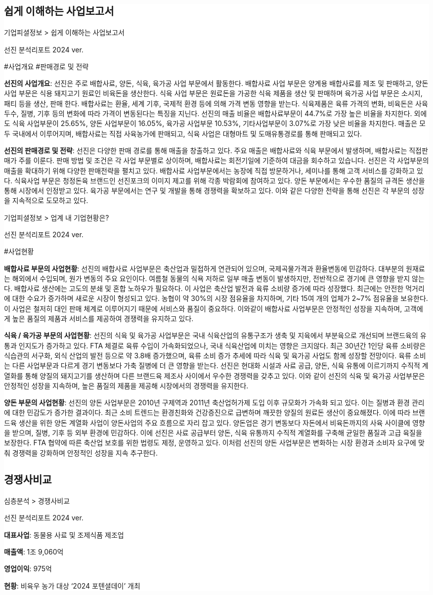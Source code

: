 ## 쉽게 이해하는 사업보고서

기업피셜정보 > 쉽게 이해하는 사업보고서

선진 분석리포트 2024 ver.

#사업개요 #판매경로 및 전략

**선진의 사업개요**: 선진은 주로 배합사료, 양돈, 식육, 육가공 사업 부문에서 활동한다. 배합사료 사업 부문은 양계용 배합사료를 제조 및 판매하고, 양돈 사업 부문은 식용 돼지고기 원료인 비육돈을 생산한다. 식육 사업 부문은 원료돈을 가공한 식육 제품을 생산 및 판매하며 육가공 사업 부문은 소시지, 패티 등을 생산, 판매 한다. 배합사료는 환율, 세계 기후, 국제적 환경 등에 의해 가격 변동 영향을 받는다. 식육제품은 육류 가격의 변화, 비육돈은 사육두수, 질병, 기후 등의 변화에 따라 가격이 변동된다는 특징을 지닌다. 선진의 매출 비율은 배합사료부문이 44.7%로 가장 높은 비율을 차지한다. 외에도 식육 사업부문이 25.65%, 양돈 사업부문이 16.05%, 육가공 사업부문 10.53%, 기타사업부문이 3.07%로 가장 낮은 비율을 차지한다. 매출은 모두 국내에서 이루어지며, 배합사료는 직접 사육농가에 판매되고, 식육 사업은 대형마트 및 도매유통경로를 통해 판매되고 있다.

**선진의 판매경로 및 전략**: 선진은 다양한 판매 경로를 통해 매출을 창출하고 있다. 주요 매출은 배합사료와 식육 부문에서 발생하며, 배합사료는 직접판매가 주를 이룬다. 판매 방법 및 조건은 각 사업 부문별로 상이하며, 배합사료는 회전기일에 기준하여 대금을 회수하고 있습니다. 선진은 각 사업부문의 매출을 확대하기 위해 다양한 판매전략을 펼치고 있다. 배합사료 사업부문에서는 농장에 직접 방문하거나, 세미나를 통해 고객 서비스를 강화하고 있다. 식육사업 부문은 청정돈육 브랜드인 선진포크의 이미지 제고를 위해 각종 박람회에 참여하고 있다. 양돈 부문에서는 우수한 품질의 규격돈 생산을 통해 시장에서 인정받고 있다. 육가공 부문에서는 연구 및 개발을 통해 경쟁력을 확보하고 있다. 이와 같은 다양한 전략을 통해 선진은 각 부문의 성장을 지속적으로 도모하고 있다.

기업피셜정보 > 업계 내 기업현황은?

선진 분석리포트 2024 ver.

#사업현황

**배합사료 부문의 사업현황**: 선진의 배합사료 사업부문은 축산업과 밀접하게 연관되어 있으며, 국제곡물가격과 환율변동에 민감하다. 대부분의 원재료는 해외에서 수입되며, 원가 변동의 주요 요인이다. 여름철 동물의 식욕 저하로 일부 매출 변동이 발생하지만, 전반적으로 경기에 큰 영향을 받지 않는다. 배합사료 생산에는 고도의 분쇄 및 혼합 노하우가 필요하다. 이 사업은 축산업 발전과 육류 소비량 증가에 따라 성장했다. 최근에는 안전한 먹거리에 대한 수요가 증가하며 새로운 시장이 형성되고 있다. 농협이 약 30%의 시장 점유율을 차지하며, 기타 15여 개의 업체가 2~7% 점유율을 보유한다. 이 사업은 철저히 대인 판매 체계로 이루어지기 때문에 서비스와 품질이 중요하다. 이와같이 배합사료 사업부문은 안정적인 성장을 지속하며, 고객에게 높은 품질의 제품과 서비스를 제공하여 경쟁력을 유지하고 있다.

**식육 / 육가공 부문의 사업현황**: 선진의 식육 및 육가공 사업부문은 국내 식육산업의 유통구조가 생축 및 지육에서 부분육으로 개선되며 브랜드육의 유통과 인지도가 증가하고 있다. FTA 체결로 육류 수입이 가속화되었으나, 국내 식육산업에 미치는 영향은 크지않다. 최근 30년간 1인당 육류 소비량은 식습관의 서구화, 외식 산업의 발전 등으로 약 3.8배 증가했으며,  육류 소비 증가 추세에 따라 식육 및 육가공 사업도 함께 성장할 전망이다. 육류 소비는 다른 사업부문과 다르게 경기 변동보다 가축 질병에 더 큰 영향을 받는다. 선진은 현대화 시설과 사료 공급, 양돈, 식육 유통에 이르기까지 수직적 계열화를 통해 양질의 돼지고기를 생산하며 다른 브랜드육 제조사 사이에서 우수한 경쟁력을 갖추고 있다. 이와 같이 선진의 식육 및 육가공 사업부문은 안정적인 성장을 지속하며, 높은 품질의 제품을 제공해 시장에서의 경쟁력을 유지한다.

**양돈 부문의 사업현황**: 선진의 양돈 사업부문은 2010년 구제역과 2011년 축산업허가제 도입 이후 규모화가 가속화 되고 있다. 이는 질병과 환경 관리에 대한 민감도가 증가한 결과이다. 최근 소비 트렌드는 환경친화와 건강증진으로 급변하며 깨끗한 양질의 원료돈 생산이 중요해졌다. 이에 따라 브랜드육 생산을 위한 양돈 계열화 사업이 양돈사업의 주요 흐름으로 자리 잡고 있다. 양돈업은 경기 변동보다 자돈에서 비육돈까지의 사육 사이클에 영향을 받으며, 질병, 기후 등 외부 환경에 민감하다. 이에 선진은 사료 공급부터 양돈, 식육 유통까지 수직적 계열화를 구축해 균일한 품질과 고급 육질을 보장한다.  FTA 협약에 따른 축산업 보호를 위한 법령도 제정, 운영하고 있다. 이처럼 선진의 양돈 사업부문은 변화하는 시장 환경과 소비자 요구에 맞춰 경쟁력을 강화하며 안정적인 성장을 지속 추구한다.

## 경쟁사비교

심층분석 > 경쟁사비교

선진 분석리포트 2024 ver.

**대표사업**: 동물용 사료 및 조제식품 제조업

**매출액**: 1조 9,060억

**영업이익**: 975억

**현황**: 비육우 농가 대상 ‘2024 포텐셜데이’ 개최
